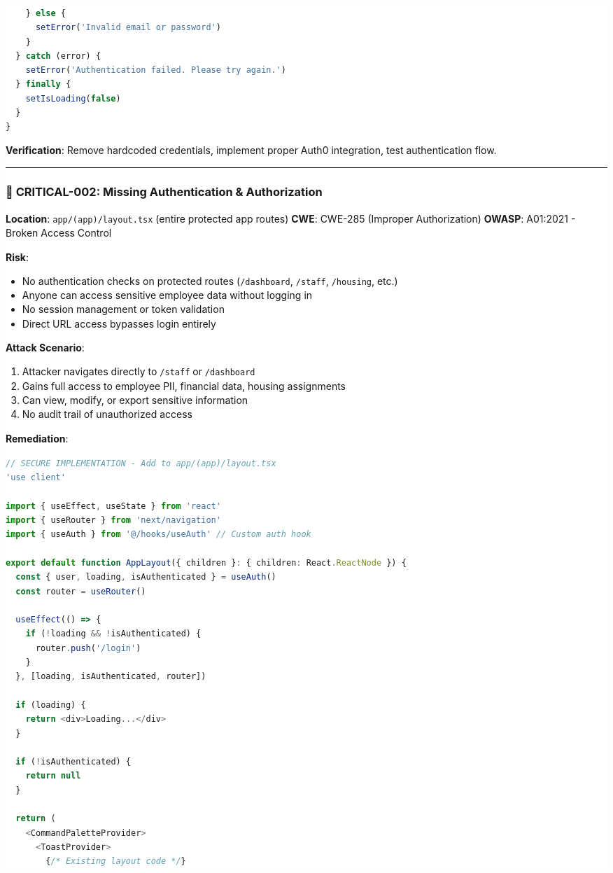 ```typescript
    } else {
      setError('Invalid email or password')
    }
  } catch (error) {
    setError('Authentication failed. Please try again.')
  } finally {
    setIsLoading(false)
  }
}
```

**Verification**: Remove hardcoded credentials, implement proper Auth0 integration, test authentication flow.

---

### 🔴 **CRITICAL-002: Missing Authentication & Authorization**
**Location**: `app/(app)/layout.tsx` (entire protected app routes)
**CWE**: CWE-285 (Improper Authorization)
**OWASP**: A01:2021 - Broken Access Control

**Risk**: 
- No authentication checks on protected routes (`/dashboard`, `/staff`, `/housing`, etc.)
- Anyone can access sensitive employee data without logging in
- No session management or token validation
- Direct URL access bypasses login entirely

**Attack Scenario**:
1. Attacker navigates directly to `/staff` or `/dashboard`
2. Gains full access to employee PII, financial data, housing assignments
3. Can view, modify, or export sensitive information
4. No audit trail of unauthorized access

**Remediation**:
```typescript
// SECURE IMPLEMENTATION - Add to app/(app)/layout.tsx
'use client'

import { useEffect, useState } from 'react'
import { useRouter } from 'next/navigation'
import { useAuth } from '@/hooks/useAuth' // Custom auth hook

export default function AppLayout({ children }: { children: React.ReactNode }) {
  const { user, loading, isAuthenticated } = useAuth()
  const router = useRouter()

  useEffect(() => {
    if (!loading && !isAuthenticated) {
      router.push('/login')
    }
  }, [loading, isAuthenticated, router])

  if (loading) {
    return <div>Loading...</div>
  }

  if (!isAuthenticated) {
    return null
  }

  return (
    <CommandPaletteProvider>
      <ToastProvider>
        {/* Existing layout code */}
```